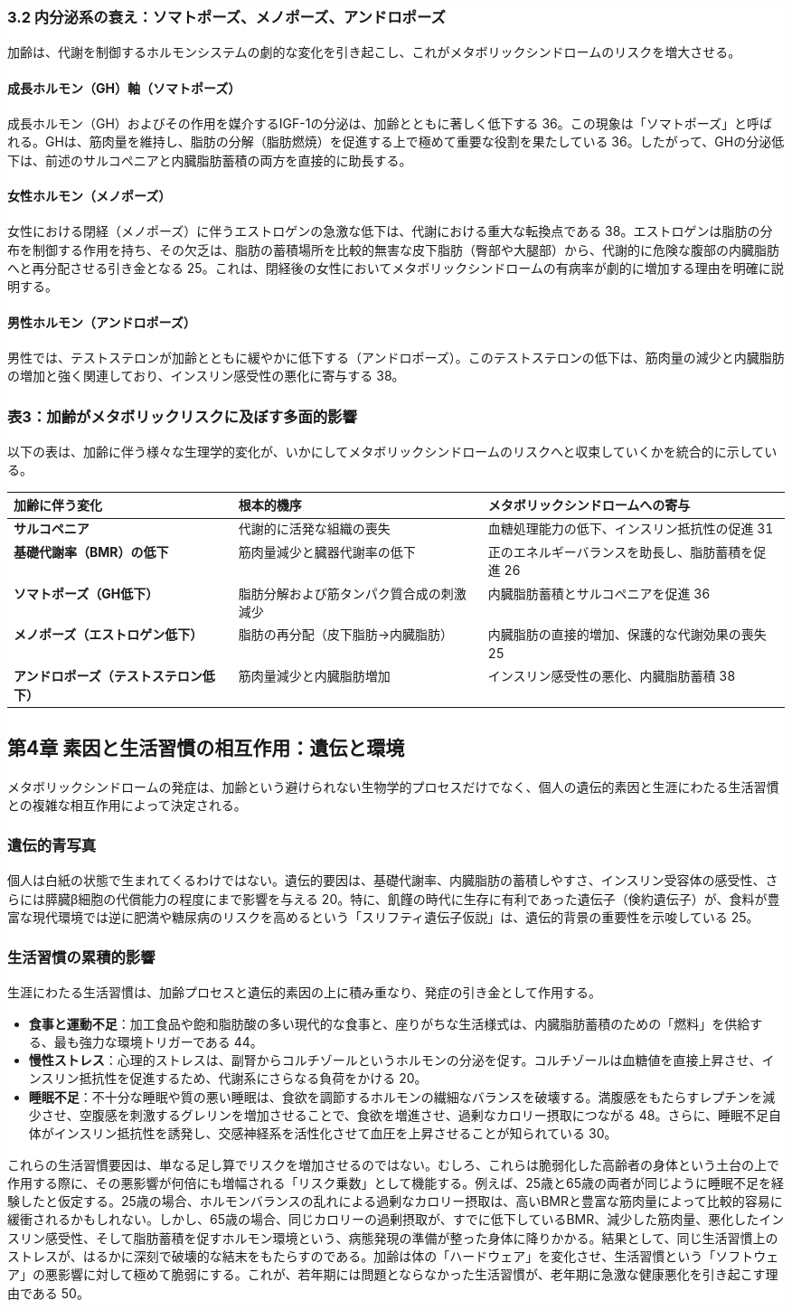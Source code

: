 ### **3.2 内分泌系の衰え：ソマトポーズ、メノポーズ、アンドロポーズ**

加齢は、代謝を制御するホルモンシステムの劇的な変化を引き起こし、これがメタボリックシンドロームのリスクを増大させる。

#### **成長ホルモン（GH）軸（ソマトポーズ）**

成長ホルモン（GH）およびその作用を媒介するIGF-1の分泌は、加齢とともに著しく低下する 36。この現象は「ソマトポーズ」と呼ばれる。GHは、筋肉量を維持し、脂肪の分解（脂肪燃焼）を促進する上で極めて重要な役割を果たしている 36。したがって、GHの分泌低下は、前述のサルコペニアと内臓脂肪蓄積の両方を直接的に助長する。

#### **女性ホルモン（メノポーズ）**

女性における閉経（メノポーズ）に伴うエストロゲンの急激な低下は、代謝における重大な転換点である 38。エストロゲンは脂肪の分布を制御する作用を持ち、その欠乏は、脂肪の蓄積場所を比較的無害な皮下脂肪（臀部や大腿部）から、代謝的に危険な腹部の内臓脂肪へと再分配させる引き金となる 25。これは、閉経後の女性においてメタボリックシンドロームの有病率が劇的に増加する理由を明確に説明する。

#### **男性ホルモン（アンドロポーズ）**

男性では、テストステロンが加齢とともに緩やかに低下する（アンドロポーズ）。このテストステロンの低下は、筋肉量の減少と内臓脂肪の増加と強く関連しており、インスリン感受性の悪化に寄与する 38。

### **表3：加齢がメタボリックリスクに及ぼす多面的影響**

以下の表は、加齢に伴う様々な生理学的変化が、いかにしてメタボリックシンドロームのリスクへと収束していくかを統合的に示している。

| 加齢に伴う変化 | 根本的機序 | メタボリックシンドロームへの寄与 |
| :---- | :---- | :---- |
| **サルコペニア** | 代謝的に活発な組織の喪失 | 血糖処理能力の低下、インスリン抵抗性の促進 31 |
| **基礎代謝率（BMR）の低下** | 筋肉量減少と臓器代謝率の低下 | 正のエネルギーバランスを助長し、脂肪蓄積を促進 26 |
| **ソマトポーズ（GH低下）** | 脂肪分解および筋タンパク質合成の刺激減少 | 内臓脂肪蓄積とサルコペニアを促進 36 |
| **メノポーズ（エストロゲン低下）** | 脂肪の再分配（皮下脂肪→内臓脂肪） | 内臓脂肪の直接的増加、保護的な代謝効果の喪失 25 |
| **アンドロポーズ（テストステロン低下）** | 筋肉量減少と内臓脂肪増加 | インスリン感受性の悪化、内臓脂肪蓄積 38 |

## **第4章 素因と生活習慣の相互作用：遺伝と環境**

メタボリックシンドロームの発症は、加齢という避けられない生物学的プロセスだけでなく、個人の遺伝的素因と生涯にわたる生活習慣との複雑な相互作用によって決定される。

### **遺伝的青写真**

個人は白紙の状態で生まれてくるわけではない。遺伝的要因は、基礎代謝率、内臓脂肪の蓄積しやすさ、インスリン受容体の感受性、さらには膵臓β細胞の代償能力の程度にまで影響を与える 20。特に、飢饉の時代に生存に有利であった遺伝子（倹約遺伝子）が、食料が豊富な現代環境では逆に肥満や糖尿病のリスクを高めるという「スリフティ遺伝子仮説」は、遺伝的背景の重要性を示唆している 25。

### **生活習慣の累積的影響**

生涯にわたる生活習慣は、加齢プロセスと遺伝的素因の上に積み重なり、発症の引き金として作用する。

* **食事と運動不足**：加工食品や飽和脂肪酸の多い現代的な食事と、座りがちな生活様式は、内臓脂肪蓄積のための「燃料」を供給する、最も強力な環境トリガーである 44。  
* **慢性ストレス**：心理的ストレスは、副腎からコルチゾールというホルモンの分泌を促す。コルチゾールは血糖値を直接上昇させ、インスリン抵抗性を促進するため、代謝系にさらなる負荷をかける 20。  
* **睡眠不足**：不十分な睡眠や質の悪い睡眠は、食欲を調節するホルモンの繊細なバランスを破壊する。満腹感をもたらすレプチンを減少させ、空腹感を刺激するグレリンを増加させることで、食欲を増進させ、過剰なカロリー摂取につながる 48。さらに、睡眠不足自体がインスリン抵抗性を誘発し、交感神経系を活性化させて血圧を上昇させることが知られている 30。

これらの生活習慣要因は、単なる足し算でリスクを増加させるのではない。むしろ、これらは脆弱化した高齢者の身体という土台の上で作用する際に、その悪影響が何倍にも増幅される「リスク乗数」として機能する。例えば、25歳と65歳の両者が同じように睡眠不足を経験したと仮定する。25歳の場合、ホルモンバランスの乱れによる過剰なカロリー摂取は、高いBMRと豊富な筋肉量によって比較的容易に緩衝されるかもしれない。しかし、65歳の場合、同じカロリーの過剰摂取が、すでに低下しているBMR、減少した筋肉量、悪化したインスリン感受性、そして脂肪蓄積を促すホルモン環境という、病態発現の準備が整った身体に降りかかる。結果として、同じ生活習慣上のストレスが、はるかに深刻で破壊的な結末をもたらすのである。加齢は体の「ハードウェア」を変化させ、生活習慣という「ソフトウェア」の悪影響に対して極めて脆弱にする。これが、若年期には問題とならなかった生活習慣が、老年期に急激な健康悪化を引き起こす理由である 50。
